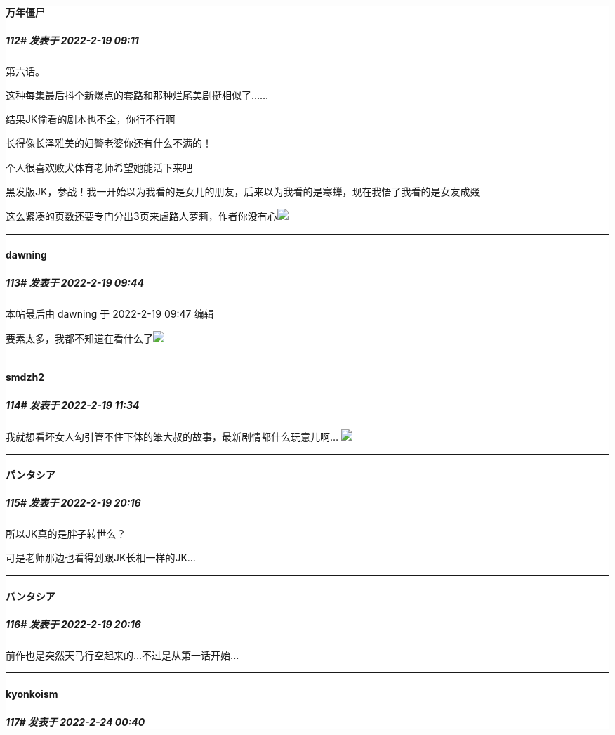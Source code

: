 ####  万年僵尸  
##### 112#       发表于 2022-2-19 09:11

第六话。

这种每集最后抖个新爆点的套路和那种烂尾美剧挺相似了……

结果JK偷看的剧本也不全，你行不行啊

长得像长泽雅美的妇警老婆你还有什么不满的！

个人很喜欢败犬体育老师希望她能活下来吧

黑发版JK，参战！我一开始以为我看的是女儿的朋友，后来以为我看的是寒蝉，现在我悟了我看的是女友成叕

这么紧凑的页数还要专门分出3页来虐路人萝莉，作者你没有心<img src="https://static.saraba1st.com/image/smiley/carton2017/046.png" referrerpolicy="no-referrer">

*****

####  dawning  
##### 113#       发表于 2022-2-19 09:44

 本帖最后由 dawning 于 2022-2-19 09:47 编辑 

要素太多，我都不知道在看什么了<img src="https://static.saraba1st.com/image/smiley/face2017/067.png" referrerpolicy="no-referrer">

*****

####  smdzh2  
##### 114#       发表于 2022-2-19 11:34

我就想看坏女人勾引管不住下体的笨大叔的故事，最新剧情都什么玩意儿啊…
<img src="https://p.sda1.dev/5/c997ea087ec100470d2b1af45f4546b8/IMG_CMP_153816095.jpeg" referrerpolicy="no-referrer">

*****

####  パンタシア  
##### 115#       发表于 2022-2-19 20:16

所以JK真的是胖子转世么？

可是老师那边也看得到跟JK长相一样的JK...

*****

####  パンタシア  
##### 116#       发表于 2022-2-19 20:16

前作也是突然天马行空起来的...不过是从第一话开始...

*****

####  kyonkoism  
##### 117#       发表于 2022-2-24 00:40

